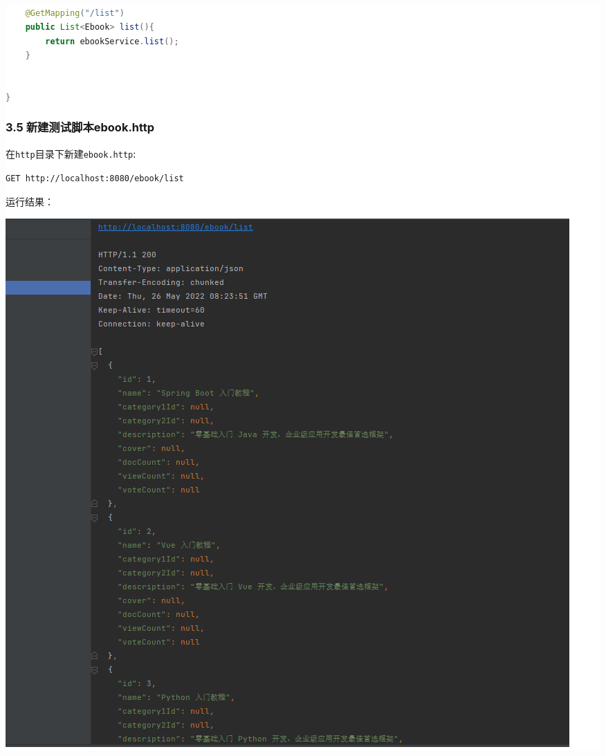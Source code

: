 ```java
    @GetMapping("/list")
    public List<Ebook> list(){
        return ebookService.list();
    }


}

```

### 3.5 新建测试脚本ebook.http

在`http`目录下新建`ebook.http`:

```http
GET http://localhost:8080/ebook/list

```

运行结果：

![image-20220526162415133](wiki知识库.assets/image-20220526162415133.png)
